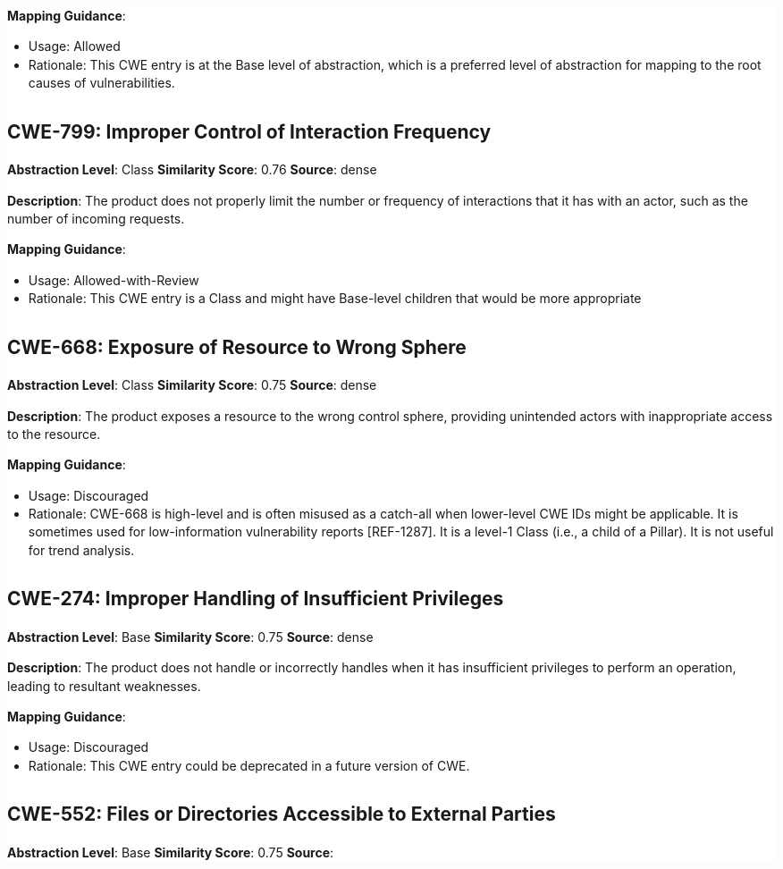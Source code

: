 **Mapping Guidance**:
- Usage: Allowed
- Rationale: This CWE entry is at the Base level of abstraction, which is a preferred level of abstraction for mapping to the root causes of vulnerabilities.

## CWE-799: Improper Control of Interaction Frequency
**Abstraction Level**: Class
**Similarity Score**: 0.76
**Source**: dense

**Description**:
The product does not properly limit the number or frequency of interactions that it has with an actor, such as the number of incoming requests.

**Mapping Guidance**:
- Usage: Allowed-with-Review
- Rationale: This CWE entry is a Class and might have Base-level children that would be more appropriate

## CWE-668: Exposure of Resource to Wrong Sphere
**Abstraction Level**: Class
**Similarity Score**: 0.75
**Source**: dense

**Description**:
The product exposes a resource to the wrong control sphere, providing unintended actors with inappropriate access to the resource.

**Mapping Guidance**:
- Usage: Discouraged
- Rationale: CWE-668 is high-level and is often misused as a catch-all when lower-level CWE IDs might be applicable. It is sometimes used for low-information vulnerability reports [REF-1287]. It is a level-1 Class (i.e., a child of a Pillar). It is not useful for trend analysis.

## CWE-274: Improper Handling of Insufficient Privileges
**Abstraction Level**: Base
**Similarity Score**: 0.75
**Source**: dense

**Description**:
The product does not handle or incorrectly handles when it has insufficient privileges to perform an operation, leading to resultant weaknesses.

**Mapping Guidance**:
- Usage: Discouraged
- Rationale: This CWE entry could be deprecated in a future version of CWE.

## CWE-552: Files or Directories Accessible to External Parties
**Abstraction Level**: Base
**Similarity Score**: 0.75
**Source**:
